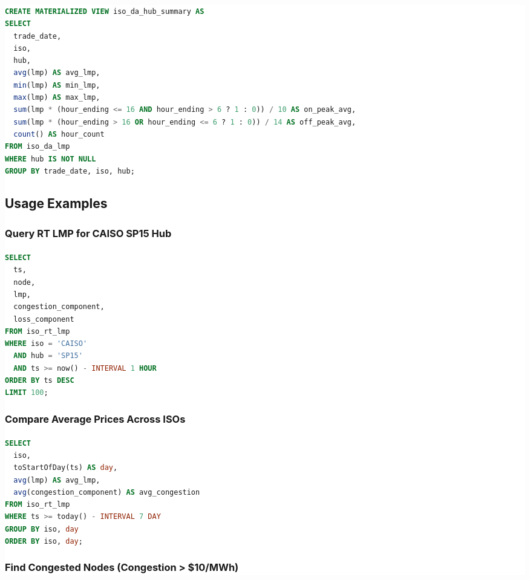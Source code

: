 ```sql
CREATE MATERIALIZED VIEW iso_da_hub_summary AS
SELECT
  trade_date,
  iso,
  hub,
  avg(lmp) AS avg_lmp,
  min(lmp) AS min_lmp,
  max(lmp) AS max_lmp,
  sum(lmp * (hour_ending <= 16 AND hour_ending > 6 ? 1 : 0)) / 10 AS on_peak_avg,
  sum(lmp * (hour_ending > 16 OR hour_ending <= 6 ? 1 : 0)) / 14 AS off_peak_avg,
  count() AS hour_count
FROM iso_da_lmp
WHERE hub IS NOT NULL
GROUP BY trade_date, iso, hub;
```

## Usage Examples

### Query RT LMP for CAISO SP15 Hub

```sql
SELECT 
  ts,
  node,
  lmp,
  congestion_component,
  loss_component
FROM iso_rt_lmp
WHERE iso = 'CAISO'
  AND hub = 'SP15'
  AND ts >= now() - INTERVAL 1 HOUR
ORDER BY ts DESC
LIMIT 100;
```

### Compare Average Prices Across ISOs

```sql
SELECT 
  iso,
  toStartOfDay(ts) AS day,
  avg(lmp) AS avg_lmp,
  avg(congestion_component) AS avg_congestion
FROM iso_rt_lmp
WHERE ts >= today() - INTERVAL 7 DAY
GROUP BY iso, day
ORDER BY iso, day;
```

### Find Congested Nodes (Congestion > $10/MWh)
